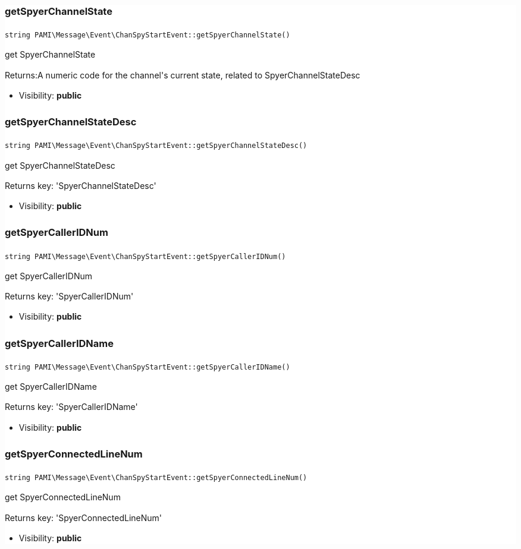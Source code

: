 


### getSpyerChannelState

    string PAMI\Message\Event\ChanSpyStartEvent::getSpyerChannelState()

get SpyerChannelState

Returns:A numeric code for the channel's current state, related to SpyerChannelStateDesc

* Visibility: **public**




### getSpyerChannelStateDesc

    string PAMI\Message\Event\ChanSpyStartEvent::getSpyerChannelStateDesc()

get SpyerChannelStateDesc

Returns key: 'SpyerChannelStateDesc'

* Visibility: **public**




### getSpyerCallerIDNum

    string PAMI\Message\Event\ChanSpyStartEvent::getSpyerCallerIDNum()

get SpyerCallerIDNum

Returns key: 'SpyerCallerIDNum'

* Visibility: **public**




### getSpyerCallerIDName

    string PAMI\Message\Event\ChanSpyStartEvent::getSpyerCallerIDName()

get SpyerCallerIDName

Returns key: 'SpyerCallerIDName'

* Visibility: **public**




### getSpyerConnectedLineNum

    string PAMI\Message\Event\ChanSpyStartEvent::getSpyerConnectedLineNum()

get SpyerConnectedLineNum

Returns key: 'SpyerConnectedLineNum'

* Visibility: **public**

